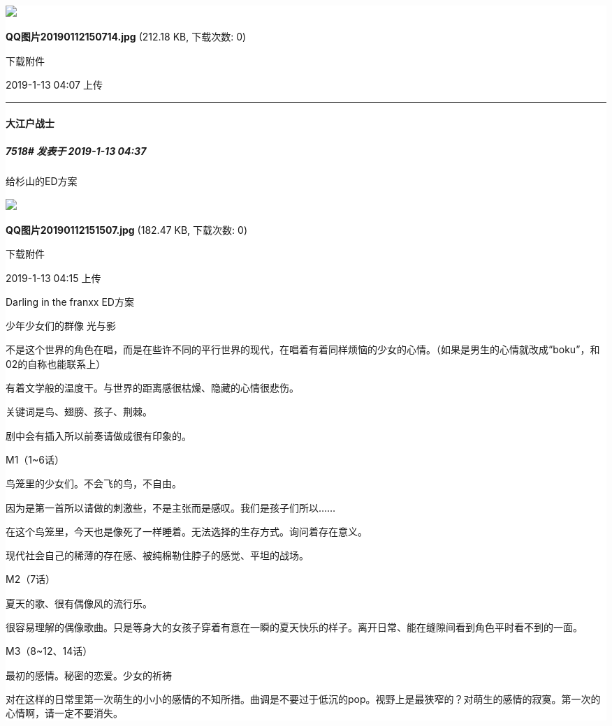 <img src="https://img.saraba1st.com/forum/201901/13/040739ojz8xqxxx2skkxd2.jpg" referrerpolicy="no-referrer">


<strong>QQ图片20190112150714.jpg</strong> (212.18 KB, 下载次数: 0)

下载附件

2019-1-13 04:07 上传


*****

####  大江户战士  
##### 7518#       发表于 2019-1-13 04:37


给杉山的ED方案

<img src="https://img.saraba1st.com/forum/201901/13/041519k7loyp2l7vk2plyk.jpg" referrerpolicy="no-referrer">


<strong>QQ图片20190112151507.jpg</strong> (182.47 KB, 下载次数: 0)

下载附件

2019-1-13 04:15 上传


Darling in the franxx ED方案

少年少女们的群像 光与影


不是这个世界的角色在唱，而是在些许不同的平行世界的现代，在唱着有着同样烦恼的少女的心情。（如果是男生的心情就改成“boku”，和02的自称也能联系上）

有着文学般的温度干。与世界的距离感很枯燥、隐藏的心情很悲伤。

关键词是鸟、翅膀、孩子、荆棘。

剧中会有插入所以前奏请做成很有印象的。


M1（1~6话）

鸟笼里的少女们。不会飞的鸟，不自由。

因为是第一首所以请做的刺激些，不是主张而是感叹。我们是孩子们所以……

在这个鸟笼里，今天也是像死了一样睡着。无法选择的生存方式。询问着存在意义。

现代社会自己的稀薄的存在感、被纯棉勒住脖子的感觉、平坦的战场。


M2（7话）

夏天的歌、很有偶像风的流行乐。

很容易理解的偶像歌曲。只是等身大的女孩子穿着有意在一瞬的夏天快乐的样子。离开日常、能在缝隙间看到角色平时看不到的一面。


M3（8~12、14话）

最初的感情。秘密的恋爱。少女的祈祷

对在这样的日常里第一次萌生的小小的感情的不知所措。曲调是不要过于低沉的pop。视野上是最狭窄的？对萌生的感情的寂寞。第一次的心情啊，请一定不要消失。
